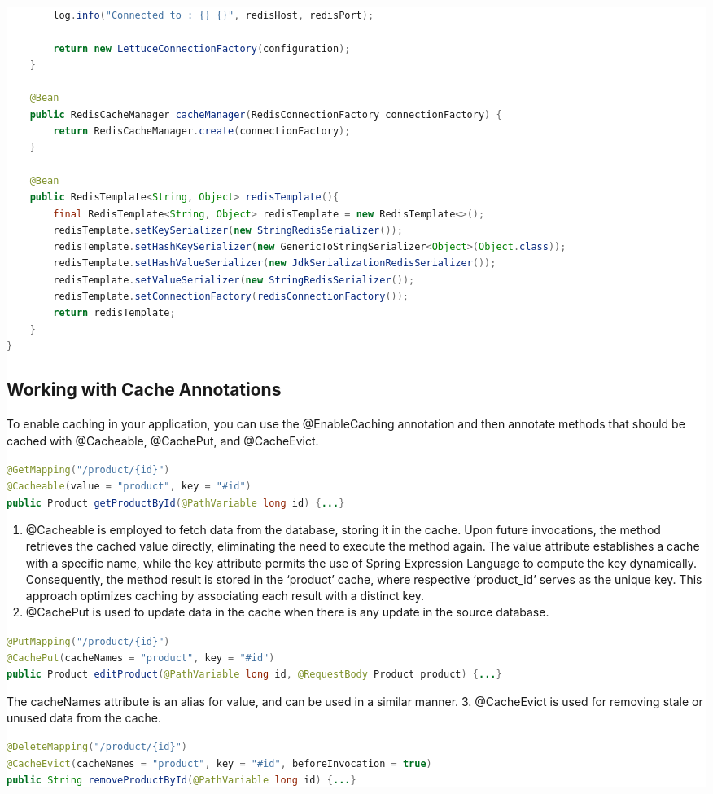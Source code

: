 ```java
        log.info("Connected to : {} {}", redisHost, redisPort);

        return new LettuceConnectionFactory(configuration);
    }

    @Bean
    public RedisCacheManager cacheManager(RedisConnectionFactory connectionFactory) {
        return RedisCacheManager.create(connectionFactory);
    }
    
    @Bean
    public RedisTemplate<String, Object> redisTemplate(){
        final RedisTemplate<String, Object> redisTemplate = new RedisTemplate<>();
        redisTemplate.setKeySerializer(new StringRedisSerializer());
        redisTemplate.setHashKeySerializer(new GenericToStringSerializer<Object>(Object.class));
        redisTemplate.setHashValueSerializer(new JdkSerializationRedisSerializer());
        redisTemplate.setValueSerializer(new StringRedisSerializer());
        redisTemplate.setConnectionFactory(redisConnectionFactory());
        return redisTemplate;
    }
}
```

## Working with Cache Annotations

To enable caching in your application, you can use the @EnableCaching annotation and then annotate methods that should be cached with @Cacheable, @CachePut, and @CacheEvict.


```java
@GetMapping("/product/{id}")  
@Cacheable(value = "product", key = "#id")
public Product getProductById(@PathVariable long id) {...}
```

 1. @Cacheable is employed to fetch data from the database, storing it in the cache. Upon future invocations, the method retrieves the cached value directly, eliminating the need to execute the method again.
The value attribute establishes a cache with a specific name, while the key attribute permits the use of Spring Expression Language to compute the key dynamically. Consequently, the method result is stored in the ‘product’ cache, where respective ‘product_id’ serves as the unique key. This approach optimizes caching by associating each result with a distinct key.
2. @CachePut is used to update data in the cache when there is any update in the source database.

```java
@PutMapping("/product/{id}")
@CachePut(cacheNames = "product", key = "#id")
public Product editProduct(@PathVariable long id, @RequestBody Product product) {...}
```
The cacheNames attribute is an alias for value, and can be used in a similar manner.
3. @CacheEvict is used for removing stale or unused data from the cache.

```java
@DeleteMapping("/product/{id}")
@CacheEvict(cacheNames = "product", key = "#id", beforeInvocation = true)
public String removeProductById(@PathVariable long id) {...}
```
